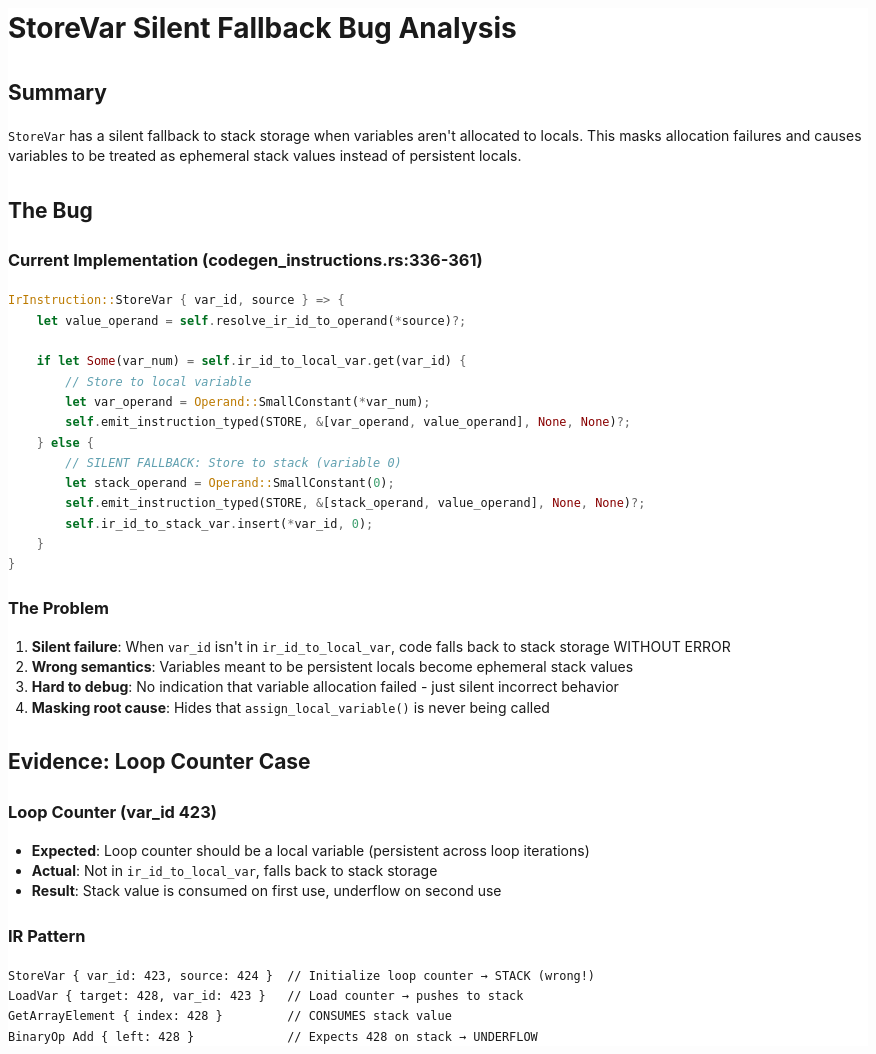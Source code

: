 # StoreVar Silent Fallback Bug Analysis

## Summary
`StoreVar` has a silent fallback to stack storage when variables aren't allocated to locals. This masks allocation failures and causes variables to be treated as ephemeral stack values instead of persistent locals.

## The Bug

### Current Implementation (codegen_instructions.rs:336-361)
```rust
IrInstruction::StoreVar { var_id, source } => {
    let value_operand = self.resolve_ir_id_to_operand(*source)?;

    if let Some(var_num) = self.ir_id_to_local_var.get(var_id) {
        // Store to local variable
        let var_operand = Operand::SmallConstant(*var_num);
        self.emit_instruction_typed(STORE, &[var_operand, value_operand], None, None)?;
    } else {
        // SILENT FALLBACK: Store to stack (variable 0)
        let stack_operand = Operand::SmallConstant(0);
        self.emit_instruction_typed(STORE, &[stack_operand, value_operand], None, None)?;
        self.ir_id_to_stack_var.insert(*var_id, 0);
    }
}
```

### The Problem
1. **Silent failure**: When `var_id` isn't in `ir_id_to_local_var`, code falls back to stack storage WITHOUT ERROR
2. **Wrong semantics**: Variables meant to be persistent locals become ephemeral stack values
3. **Hard to debug**: No indication that variable allocation failed - just silent incorrect behavior
4. **Masking root cause**: Hides that `assign_local_variable()` is never being called

## Evidence: Loop Counter Case

### Loop Counter (var_id 423)
- **Expected**: Loop counter should be a local variable (persistent across loop iterations)
- **Actual**: Not in `ir_id_to_local_var`, falls back to stack storage
- **Result**: Stack value is consumed on first use, underflow on second use

### IR Pattern
```
StoreVar { var_id: 423, source: 424 }  // Initialize loop counter → STACK (wrong!)
LoadVar { target: 428, var_id: 423 }   // Load counter → pushes to stack
GetArrayElement { index: 428 }         // CONSUMES stack value
BinaryOp Add { left: 428 }             // Expects 428 on stack → UNDERFLOW
```
